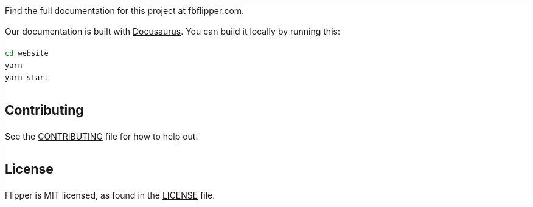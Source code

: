 Find the full documentation for this project at
[fbflipper.com](https://fbflipper.com/).

Our documentation is built with [Docusaurus](https://docusaurus.io/). You can
build it locally by running this:

```bash
cd website
yarn
yarn start
```

## Contributing

See the [CONTRIBUTING](/CONTRIBUTING.md) file for how to help out.

## License

Flipper is MIT licensed, as found in the [LICENSE](/LICENSE) file.
